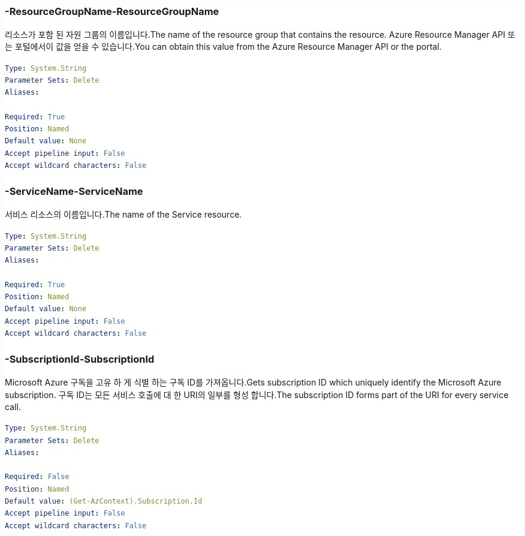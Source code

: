 ### <span data-ttu-id="3de0f-129">-ResourceGroupName</span><span class="sxs-lookup"><span data-stu-id="3de0f-129">-ResourceGroupName</span></span>
<span data-ttu-id="3de0f-130">리소스가 포함 된 자원 그룹의 이름입니다.</span><span class="sxs-lookup"><span data-stu-id="3de0f-130">The name of the resource group that contains the resource.</span></span>
<span data-ttu-id="3de0f-131">Azure Resource Manager API 또는 포털에서이 값을 얻을 수 있습니다.</span><span class="sxs-lookup"><span data-stu-id="3de0f-131">You can obtain this value from the Azure Resource Manager API or the portal.</span></span>

```yaml
Type: System.String
Parameter Sets: Delete
Aliases:

Required: True
Position: Named
Default value: None
Accept pipeline input: False
Accept wildcard characters: False
```

### <span data-ttu-id="3de0f-132">-ServiceName</span><span class="sxs-lookup"><span data-stu-id="3de0f-132">-ServiceName</span></span>
<span data-ttu-id="3de0f-133">서비스 리소스의 이름입니다.</span><span class="sxs-lookup"><span data-stu-id="3de0f-133">The name of the Service resource.</span></span>

```yaml
Type: System.String
Parameter Sets: Delete
Aliases:

Required: True
Position: Named
Default value: None
Accept pipeline input: False
Accept wildcard characters: False
```

### <span data-ttu-id="3de0f-134">-SubscriptionId</span><span class="sxs-lookup"><span data-stu-id="3de0f-134">-SubscriptionId</span></span>
<span data-ttu-id="3de0f-135">Microsoft Azure 구독을 고유 하 게 식별 하는 구독 ID를 가져옵니다.</span><span class="sxs-lookup"><span data-stu-id="3de0f-135">Gets subscription ID which uniquely identify the Microsoft Azure subscription.</span></span>
<span data-ttu-id="3de0f-136">구독 ID는 모든 서비스 호출에 대 한 URI의 일부를 형성 합니다.</span><span class="sxs-lookup"><span data-stu-id="3de0f-136">The subscription ID forms part of the URI for every service call.</span></span>

```yaml
Type: System.String
Parameter Sets: Delete
Aliases:

Required: False
Position: Named
Default value: (Get-AzContext).Subscription.Id
Accept pipeline input: False
Accept wildcard characters: False
```
